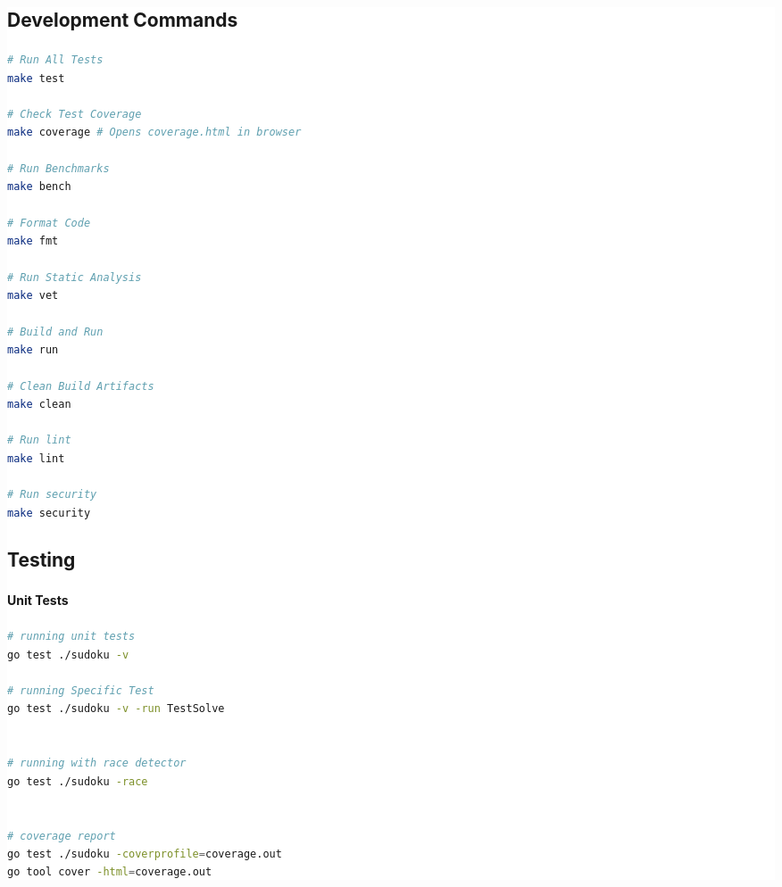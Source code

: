 ## Development Commands

```bash
# Run All Tests
make test

# Check Test Coverage
make coverage # Opens coverage.html in browser

# Run Benchmarks
make bench

# Format Code
make fmt

# Run Static Analysis
make vet

# Build and Run
make run

# Clean Build Artifacts
make clean

# Run lint
make lint

# Run security
make security
```

## Testing

#### Unit Tests
```bash
# running unit tests
go test ./sudoku -v

# running Specific Test
go test ./sudoku -v -run TestSolve


# running with race detector
go test ./sudoku -race


# coverage report
go test ./sudoku -coverprofile=coverage.out
go tool cover -html=coverage.out
```
